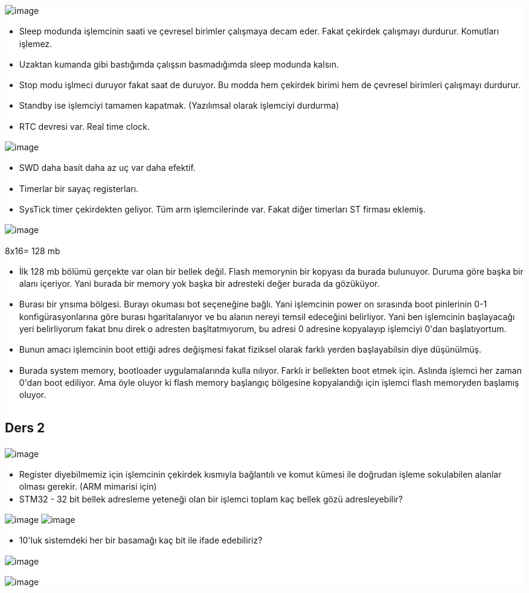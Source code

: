 ![image](https://user-images.githubusercontent.com/75746171/142287375-bd07a081-9970-4b9b-b1cf-1ec7cacfce61.png)

- Sleep modunda işlemcinin saati ve çevresel birimler çalışmaya decam eder. Fakat çekirdek çalışmayı durdurur. Komutları işlemez.
- Uzaktan kumanda gibi bastığımda çalışsın basmadığımda sleep modunda kalsın.
- Stop modu işlmeci duruyor fakat saat de duruyor. Bu modda hem çekirdek birimi hem de çevresel birimleri çalışmayı durdurur.
- Standby ise işlemciyi tamamen kapatmak. (Yazılımsal olarak işlemciyi durdurma)

- RTC devresi var. Real time clock. 

![image](https://user-images.githubusercontent.com/75746171/142289076-85025de4-65e4-4269-a022-1e53587ca5c6.png)

- SWD daha basit daha az uç var daha efektif.

- Timerlar bir sayaç registerları. 
- SysTick timer çekirdekten geliyor. Tüm arm işlemcilerinde var. Fakat diğer timerları ST firması eklemiş.

 ![image](https://user-images.githubusercontent.com/75746171/142450446-c7eb2960-3ac3-45b5-a360-85bd8cd82910.png)

8x16= 128 mb

- İlk 128 mb bölümü gerçekte var olan bir bellek değil. Flash memorynin bir kopyası da burada bulunuyor. Duruma göre başka bir alanı içeriyor. Yani burada bir memory yok başka bir adresteki değer burada da gözüküyor.
- Burası bir ynsıma bölgesi. Burayı okuması bot seçeneğine bağlı. Yani işlemcinin power on sırasında boot pinlerinin 0-1 konfigürasyonlarına göre burası hgaritalanıyor ve bu alanın nereyi temsil edeceğini belirliyor. Yani ben işlemcinin başlayacağı yeri belirliyorum fakat bnu direk o adresten başltatmıyorum, bu adresi 0 adresine kopyalayıp işlemciyi 0'dan başlatıyortum.
- Bunun amacı işlemcinin boot ettiği adres değişmesi fakat fiziksel olarak farklı yerden başlayabilsin diye düşünülmüş.

- Burada system memory, bootloader uygulamalarında kulla nılıyor. Farklı ir bellekten boot etmek için. Aslında işlemci her zaman 0'dan boot ediliyor. Ama öyle oluyor ki flash memory başlangıç bölgesine kopyalandığı için işlemci flash memoryden başlamış oluyor.

Ders 2
---

![image](https://user-images.githubusercontent.com/75746171/170874717-73450138-d70b-4e66-a277-405409776a1c.png)

- Register diyebilmemiz için işlemcinin çekirdek kısmıyla bağlantılı ve komut kümesi ile doğrudan işleme sokulabilen alanlar olması gerekir. (ARM mimarisi için)
- STM32 - 32 bit bellek adresleme yeteneği olan bir işlemci toplam kaç bellek gözü adresleyebilir?

![image](https://user-images.githubusercontent.com/75746171/170876134-cae74a6f-f5a3-40ff-bc88-0da3efc3648c.png)
![image](https://user-images.githubusercontent.com/75746171/170876155-9fcbe0f6-1598-449a-a194-487601e26f12.png)

- 10'luk sistemdeki her bir basamağı kaç bit ile ifade edebiliriz?

![image](https://user-images.githubusercontent.com/75746171/170878098-655bc0d3-556d-4894-8362-dca2c732b80e.png)

![image](https://user-images.githubusercontent.com/75746171/170879267-e9a41590-e7a0-46ee-88c7-42ca50712e3e.png)
